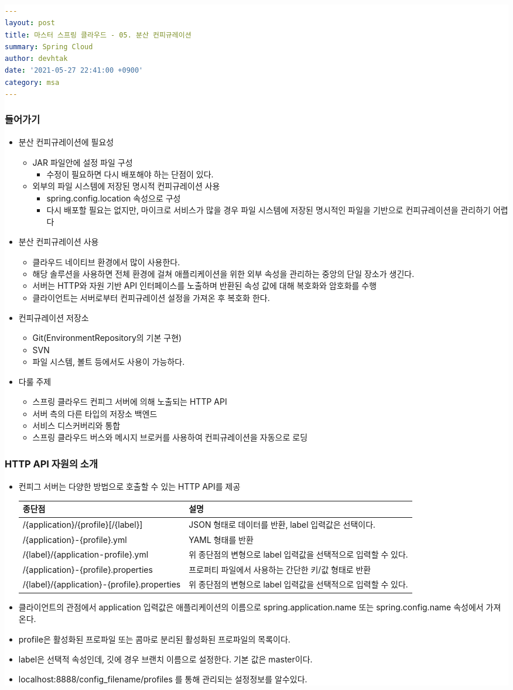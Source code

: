 ```yaml
---
layout: post
title: 마스터 스프링 클라우드 - 05. 분산 컨피규레이션
summary: Spring Cloud
author: devhtak
date: '2021-05-27 22:41:00 +0900'
category: msa
---
```


### 들어가기

- 분산 컨피규레이션에 필요성
  - JAR 파일안에 설정 파일 구성
    - 수정이 필요하면 다시 배포해야 하는 단점이 있다.
  - 외부의 파일 시스템에 저장된 명시적 컨피규레이션 사용
    - spring.config.location 속성으로 구성
    - 다시 배포할 필요는 없지만, 마이크로 서비스가 많을 경우 파일 시스템에 저장된 명시적인 파일을 기반으로 컨피규레이션을 관리하기 어렵다
  
- 분산 컨피규레이션 사용
  - 클라우드 네이티브 환경에서 많이 사용한다.
  - 해당 솔루션을 사용하면 전체 환경에 걸쳐 애플리케이션을 위한 외부 속성을 관리하는 중앙의 단일 장소가 생긴다.
  - 서버는 HTTP와 자원 기반 API 인터페이스를 노출하며 반환된 속성 값에 대해 복호화와 암호화를 수행
  - 클라이언트는 서버로부터 컨피규레이션 설정을 가져온 후 복호화 한다.

- 컨피규레이션 저장소
  - Git(EnvironmentRepository의 기본 구현)
  - SVN
  - 파일 시스템, 볼트 등에서도 사용이 가능하다.

- 다룰 주제
  - 스프링 클라우드 컨피그 서버에 의해 노출되는 HTTP API
  - 서버 측의 다른 타입의 저장소 백엔드
  - 서비스 디스커버리와 통합
  - 스프링 클라우드 버스와 메시지 브로커를 사용하여 컨피규레이션을 자동으로 로딩

### HTTP API 자원의 소개

- 컨피그 서버는 다양한 방법으로 호출할 수 있는 HTTP API를 제공

  |종단점|설명|
  |---|---|
  |/{application}/{profile}\[/{label}]|JSON 형태로 데이터를 반환, label 입력값은 선택이다.|
  |/{application}-{profile}.yml|YAML 형태를 반환|
  |/{label}/{application-profile}.yml|위 종단점의 변형으로 label 입력값을 선택적으로 입력할 수 있다.|
  |/{application}-{profile}.properties|프로퍼티 파일에서 사용하는 간단한 키/값 형태로 반환|
  |/{label}/{application}-{profile}.properties|위 종단점의 변형으로 label 입력값을 선택적으로 입력할 수 있다.|
  
- 클라이언트의 관점에서 application 입력값은 애플리케이션의 이름으로 spring.application.name 또는 spring.config.name 속성에서 가져온다.
- profile은 활성화된 프로파일 또는 콤마로 분리된 활성화된 프로파일의 목록이다.
- label은 선택적 속성인데, 깃에 경우 브랜치 이름으로 설정한다. 기본 값은 master이다.
- localhost:8888/config_filename/profiles 를 통해 관리되는 설정정보를 알수있다.
